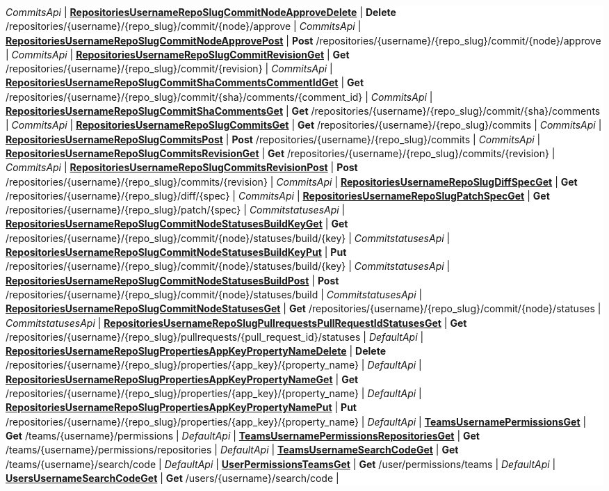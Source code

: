 *CommitsApi* | [**RepositoriesUsernameRepoSlugCommitNodeApproveDelete**](docs/CommitsApi.md#repositoriesusernamereposlugcommitnodeapprovedelete) | **Delete** /repositories/{username}/{repo_slug}/commit/{node}/approve | 
*CommitsApi* | [**RepositoriesUsernameRepoSlugCommitNodeApprovePost**](docs/CommitsApi.md#repositoriesusernamereposlugcommitnodeapprovepost) | **Post** /repositories/{username}/{repo_slug}/commit/{node}/approve | 
*CommitsApi* | [**RepositoriesUsernameRepoSlugCommitRevisionGet**](docs/CommitsApi.md#repositoriesusernamereposlugcommitrevisionget) | **Get** /repositories/{username}/{repo_slug}/commit/{revision} | 
*CommitsApi* | [**RepositoriesUsernameRepoSlugCommitShaCommentsCommentIdGet**](docs/CommitsApi.md#repositoriesusernamereposlugcommitshacommentscommentidget) | **Get** /repositories/{username}/{repo_slug}/commit/{sha}/comments/{comment_id} | 
*CommitsApi* | [**RepositoriesUsernameRepoSlugCommitShaCommentsGet**](docs/CommitsApi.md#repositoriesusernamereposlugcommitshacommentsget) | **Get** /repositories/{username}/{repo_slug}/commit/{sha}/comments | 
*CommitsApi* | [**RepositoriesUsernameRepoSlugCommitsGet**](docs/CommitsApi.md#repositoriesusernamereposlugcommitsget) | **Get** /repositories/{username}/{repo_slug}/commits | 
*CommitsApi* | [**RepositoriesUsernameRepoSlugCommitsPost**](docs/CommitsApi.md#repositoriesusernamereposlugcommitspost) | **Post** /repositories/{username}/{repo_slug}/commits | 
*CommitsApi* | [**RepositoriesUsernameRepoSlugCommitsRevisionGet**](docs/CommitsApi.md#repositoriesusernamereposlugcommitsrevisionget) | **Get** /repositories/{username}/{repo_slug}/commits/{revision} | 
*CommitsApi* | [**RepositoriesUsernameRepoSlugCommitsRevisionPost**](docs/CommitsApi.md#repositoriesusernamereposlugcommitsrevisionpost) | **Post** /repositories/{username}/{repo_slug}/commits/{revision} | 
*CommitsApi* | [**RepositoriesUsernameRepoSlugDiffSpecGet**](docs/CommitsApi.md#repositoriesusernamereposlugdiffspecget) | **Get** /repositories/{username}/{repo_slug}/diff/{spec} | 
*CommitsApi* | [**RepositoriesUsernameRepoSlugPatchSpecGet**](docs/CommitsApi.md#repositoriesusernamereposlugpatchspecget) | **Get** /repositories/{username}/{repo_slug}/patch/{spec} | 
*CommitstatusesApi* | [**RepositoriesUsernameRepoSlugCommitNodeStatusesBuildKeyGet**](docs/CommitstatusesApi.md#repositoriesusernamereposlugcommitnodestatusesbuildkeyget) | **Get** /repositories/{username}/{repo_slug}/commit/{node}/statuses/build/{key} | 
*CommitstatusesApi* | [**RepositoriesUsernameRepoSlugCommitNodeStatusesBuildKeyPut**](docs/CommitstatusesApi.md#repositoriesusernamereposlugcommitnodestatusesbuildkeyput) | **Put** /repositories/{username}/{repo_slug}/commit/{node}/statuses/build/{key} | 
*CommitstatusesApi* | [**RepositoriesUsernameRepoSlugCommitNodeStatusesBuildPost**](docs/CommitstatusesApi.md#repositoriesusernamereposlugcommitnodestatusesbuildpost) | **Post** /repositories/{username}/{repo_slug}/commit/{node}/statuses/build | 
*CommitstatusesApi* | [**RepositoriesUsernameRepoSlugCommitNodeStatusesGet**](docs/CommitstatusesApi.md#repositoriesusernamereposlugcommitnodestatusesget) | **Get** /repositories/{username}/{repo_slug}/commit/{node}/statuses | 
*CommitstatusesApi* | [**RepositoriesUsernameRepoSlugPullrequestsPullRequestIdStatusesGet**](docs/CommitstatusesApi.md#repositoriesusernamereposlugpullrequestspullrequestidstatusesget) | **Get** /repositories/{username}/{repo_slug}/pullrequests/{pull_request_id}/statuses | 
*DefaultApi* | [**RepositoriesUsernameRepoSlugPropertiesAppKeyPropertyNameDelete**](docs/DefaultApi.md#repositoriesusernamereposlugpropertiesappkeypropertynamedelete) | **Delete** /repositories/{username}/{repo_slug}/properties/{app_key}/{property_name} | 
*DefaultApi* | [**RepositoriesUsernameRepoSlugPropertiesAppKeyPropertyNameGet**](docs/DefaultApi.md#repositoriesusernamereposlugpropertiesappkeypropertynameget) | **Get** /repositories/{username}/{repo_slug}/properties/{app_key}/{property_name} | 
*DefaultApi* | [**RepositoriesUsernameRepoSlugPropertiesAppKeyPropertyNamePut**](docs/DefaultApi.md#repositoriesusernamereposlugpropertiesappkeypropertynameput) | **Put** /repositories/{username}/{repo_slug}/properties/{app_key}/{property_name} | 
*DefaultApi* | [**TeamsUsernamePermissionsGet**](docs/DefaultApi.md#teamsusernamepermissionsget) | **Get** /teams/{username}/permissions | 
*DefaultApi* | [**TeamsUsernamePermissionsRepositoriesGet**](docs/DefaultApi.md#teamsusernamepermissionsrepositoriesget) | **Get** /teams/{username}/permissions/repositories | 
*DefaultApi* | [**TeamsUsernameSearchCodeGet**](docs/DefaultApi.md#teamsusernamesearchcodeget) | **Get** /teams/{username}/search/code | 
*DefaultApi* | [**UserPermissionsTeamsGet**](docs/DefaultApi.md#userpermissionsteamsget) | **Get** /user/permissions/teams | 
*DefaultApi* | [**UsersUsernameSearchCodeGet**](docs/DefaultApi.md#usersusernamesearchcodeget) | **Get** /users/{username}/search/code | 